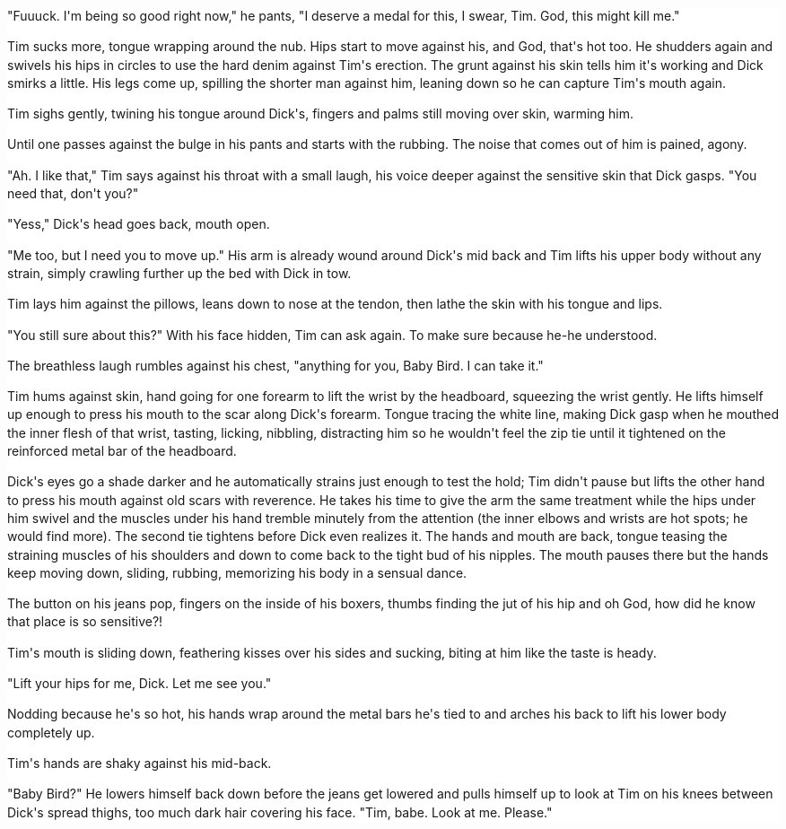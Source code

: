 "Fuuuck. I'm being so good right now," he pants, "I deserve a medal for this, I swear, Tim. God, this might kill me."

Tim sucks more, tongue wrapping around the nub. Hips start to move against his, and God, that's hot too. He shudders again and swivels his hips in circles to use the hard denim against Tim's erection. The grunt against his skin tells him it's working and Dick smirks a little. His legs come up, spilling the shorter man against him, leaning down so he can capture Tim's mouth again.

Tim sighs gently, twining his tongue around Dick's, fingers and palms still moving over skin, warming him.

Until one passes against the bulge in his pants and starts with the rubbing. The noise that comes out of him is pained, agony.

"Ah. I like that," Tim says against his throat with a small laugh, his voice deeper against the sensitive skin that Dick gasps. "You need that, don't you?"

"Yess," Dick's head goes back, mouth open.

"Me too, but I need you to move up." His arm is already wound around Dick's mid back and Tim lifts his upper body without any strain, simply crawling further up the bed with Dick in tow.

Tim lays him against the pillows, leans down to nose at the tendon, then lathe the skin with his tongue and lips.

"You still sure about this?" With his face hidden, Tim can ask again. To make sure because he-he understood.

The breathless laugh rumbles against his chest, "anything for you, Baby Bird. I can take it."

Tim hums against skin, hand going for one forearm to lift the wrist by the headboard, squeezing the wrist gently. He lifts himself up enough to press his mouth to the scar along Dick's forearm. Tongue tracing the white line, making Dick gasp when he mouthed the inner flesh of that wrist, tasting, licking, nibbling, distracting him so he wouldn't feel the zip tie until it tightened on the reinforced metal bar of the headboard.

Dick's eyes go a shade darker and he automatically strains just enough to test the hold; Tim didn't pause but lifts the other hand to press his mouth against old scars with reverence. He takes his time to give the arm the same treatment while the hips under him swivel and the muscles under his hand tremble minutely from the attention (the inner elbows and wrists are hot spots; he would find more). The second tie tightens before Dick even realizes it. The hands and mouth are back, tongue teasing the straining muscles of his shoulders and down to come back to the tight bud of his nipples. The mouth pauses there but the hands keep moving down, sliding, rubbing, memorizing his body in a sensual dance.

The button on his jeans pop, fingers on the inside of his boxers, thumbs finding the jut of his hip and oh God, how did he know that place is so sensitive?!

Tim's mouth is sliding down, feathering kisses over his sides and sucking, biting at him like the taste is heady.

"Lift your hips for me, Dick. Let me see you."

Nodding because he's so hot, his hands wrap around the metal bars he's tied to and arches his back to lift his lower body completely up.

Tim's hands are shaky against his mid-back.

"Baby Bird?" He lowers himself back down before the jeans get lowered and pulls himself up to look at Tim on his knees between Dick's spread thighs, too much dark hair covering his face. "Tim, babe. Look at me. Please."

